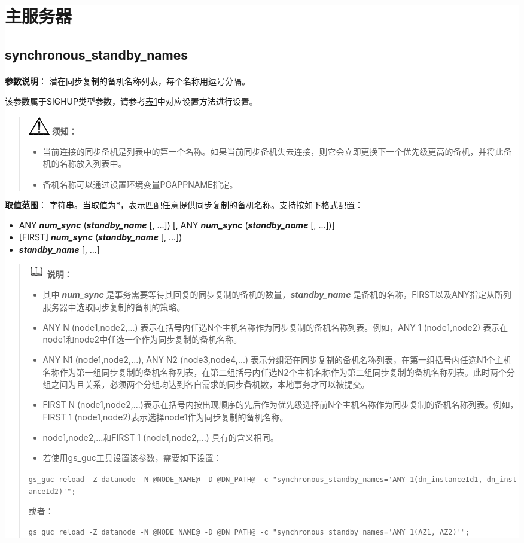 # 主服务器

## synchronous\_standby\_names<a name="zh-cn_topic_0283137370_zh-cn_topic_0237124713_zh-cn_topic_0059777578_sed4ef11504b74982b8b64ce158bf0f0e"></a>

**参数说明**： 潜在同步复制的备机名称列表，每个名称用逗号分隔。

该参数属于SIGHUP类型参数，请参考[表1](../DatabaseAdministrationGuide/重设参数.md#zh-cn_topic_0237121562_zh-cn_topic_0059777490_t91a6f212010f4503b24d7943aed6d846)中对应设置方法进行设置。

>![](public_sys-resources/icon-notice.png) **须知：** 
>
>-   当前连接的同步备机是列表中的第一个名称。如果当前同步备机失去连接，则它会立即更换下一个优先级更高的备机，并将此备机的名称放入列表中。
>
>-   备机名称可以通过设置环境变量PGAPPNAME指定。

**取值范围**： 字符串。当取值为\*，表示匹配任意提供同步复制的备机名称。支持按如下格式配置：

- ANY ***num_sync*** (***standby_name*** [, ...])  [, ANY ***num_sync*** (***standby_name*** [, ...])]
- [FIRST] ***num_sync*** (***standby_name*** [, ...])
- ***standby_name*** [, ...]

>![](public_sys-resources/icon-note.png) **说明：** 
>- 其中 ***num_sync*** 是事务需要等待其回复的同步复制的备机的数量，***standby_name*** 是备机的名称，FIRST以及ANY指定从所列服务器中选取同步复制的备机的策略。
>
>- ANY N \(node1,node2,...\) 表示在括号内任选N个主机名称作为同步复制的备机名称列表。例如，ANY 1 \(node1,node2\) 表示在node1和node2中任选一个作为同步复制的备机名称。
>
>- ANY N1 \(node1,node2,...\), ANY N2 \(node3,node4,...\) 表示分组潜在同步复制的备机名称列表，在第一组括号内任选N1个主机名称作为第一组同步复制的备机名称列表，在第二组括号内任选N2个主机名称作为第二组同步复制的备机名称列表。此时两个分组之间为且关系，必须两个分组均达到各自需求的同步备机数，本地事务才可以被提交。
>
>- FIRST N \(node1,node2,...\)表示在括号内按出现顺序的先后作为优先级选择前N个主机名称作为同步复制的备机名称列表。例如，FIRST 1 \(node1,node2\)表示选择node1作为同步复制的备机名称。
>
>- node1,node2,...和FIRST 1 \(node1,node2,...\) 具有的含义相同。
>
>- 若使用gs_guc工具设置该参数，需要如下设置：
>
>  ```
>  gs_guc reload -Z datanode -N @NODE_NAME@ -D @DN_PATH@ -c "synchronous_standby_names='ANY 1(dn_instanceId1, dn_instanceId2)'";
>  ```
>
>  或者：
>
>  ```
>  gs_guc reload -Z datanode -N @NODE_NAME@ -D @DN_PATH@ -c "synchronous_standby_names='ANY 1(AZ1, AZ2)'";
>  ```
